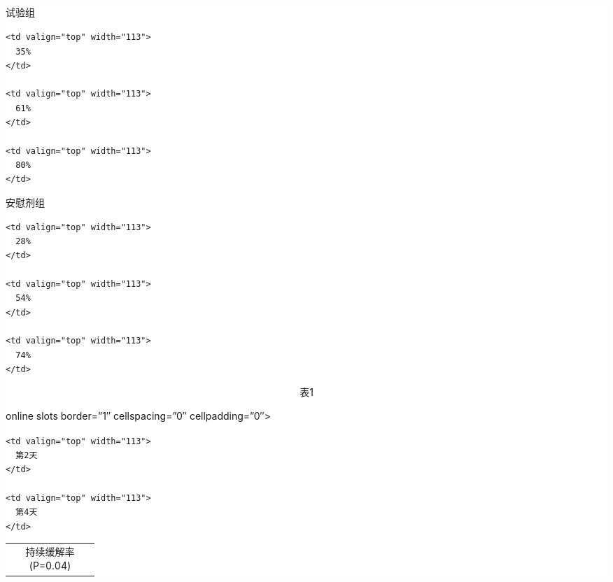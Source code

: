   <tr>
    <td valign="top" width="113">
      试验组
    </td>
    
    <td valign="top" width="113">
      35%
    </td>
    
    <td valign="top" width="113">
      61%
    </td>
    
    <td valign="top" width="113">
      80%
    </td>
  </tr>
  
  <tr>
    <td valign="top" width="113">
      安慰剂组
    </td>
    
    <td valign="top" width="113">
      28%
    </td>
    
    <td valign="top" width="113">
      54%
    </td>
    
    <td valign="top" width="113">
      74%
    </td>
  </tr>
</table>

<p style="text-align: center">
  表1
</p>

online slots border=&#8221;1&#8243; cellspacing=&#8221;0&#8243; cellpadding=&#8221;0&#8243;>

<table style="text-align: center">
  <tr>
    <td valign="top" width="113">
      持续缓解率(P=0.04)
    </td>
    
    <td valign="top" width="113">
      第2天
    </td>
    
    <td valign="top" width="113">
      第4天
    </td>
    